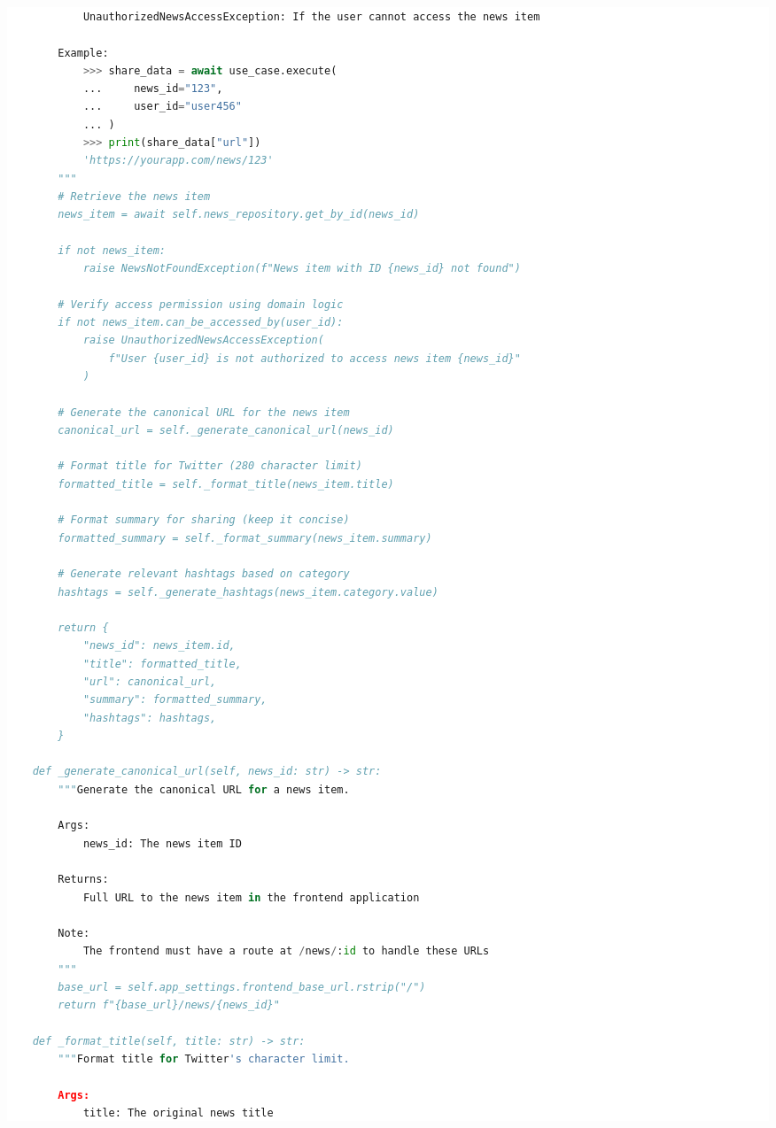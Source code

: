 ```python
            UnauthorizedNewsAccessException: If the user cannot access the news item

        Example:
            >>> share_data = await use_case.execute(
            ...     news_id="123",
            ...     user_id="user456"
            ... )
            >>> print(share_data["url"])
            'https://yourapp.com/news/123'
        """
        # Retrieve the news item
        news_item = await self.news_repository.get_by_id(news_id)

        if not news_item:
            raise NewsNotFoundException(f"News item with ID {news_id} not found")

        # Verify access permission using domain logic
        if not news_item.can_be_accessed_by(user_id):
            raise UnauthorizedNewsAccessException(
                f"User {user_id} is not authorized to access news item {news_id}"
            )

        # Generate the canonical URL for the news item
        canonical_url = self._generate_canonical_url(news_id)

        # Format title for Twitter (280 character limit)
        formatted_title = self._format_title(news_item.title)

        # Format summary for sharing (keep it concise)
        formatted_summary = self._format_summary(news_item.summary)

        # Generate relevant hashtags based on category
        hashtags = self._generate_hashtags(news_item.category.value)

        return {
            "news_id": news_item.id,
            "title": formatted_title,
            "url": canonical_url,
            "summary": formatted_summary,
            "hashtags": hashtags,
        }

    def _generate_canonical_url(self, news_id: str) -> str:
        """Generate the canonical URL for a news item.

        Args:
            news_id: The news item ID

        Returns:
            Full URL to the news item in the frontend application

        Note:
            The frontend must have a route at /news/:id to handle these URLs
        """
        base_url = self.app_settings.frontend_base_url.rstrip("/")
        return f"{base_url}/news/{news_id}"

    def _format_title(self, title: str) -> str:
        """Format title for Twitter's character limit.

        Args:
            title: The original news title

```